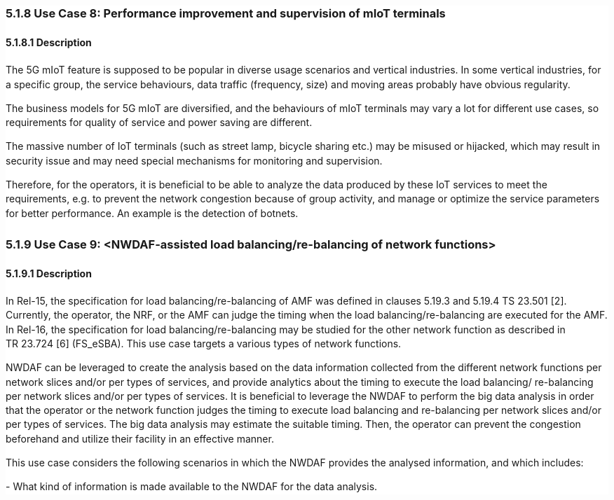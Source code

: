 ### 5.1.8 Use Case 8: Performance improvement and supervision of mIoT terminals

#### 5.1.8.1 Description

The 5G mIoT feature is supposed to be popular in diverse usage scenarios
and vertical industries. In some vertical industries, for a specific
group, the service behaviours, data traffic (frequency, size) and moving
areas probably have obvious regularity.

The business models for 5G mIoT are diversified, and the behaviours of
mIoT terminals may vary a lot for different use cases, so requirements
for quality of service and power saving are different.

The massive number of IoT terminals (such as street lamp, bicycle
sharing etc.) may be misused or hijacked, which may result in security
issue and may need special mechanisms for monitoring and supervision.

Therefore, for the operators, it is beneficial to be able to analyze the
data produced by these IoT services to meet the requirements, e.g. to
prevent the network congestion because of group activity, and manage or
optimize the service parameters for better performance. An example is
the detection of botnets.

### 5.1.9 Use Case 9: \<NWDAF-assisted load balancing/re-balancing of network functions\>

#### 5.1.9.1 Description

In Rel-15, the specification for load balancing/re-balancing of AMF was
defined in clauses 5.19.3 and 5.19.4 TS 23.501 \[2\]. Currently, the
operator, the NRF, or the AMF can judge the timing when the load
balancing/re-balancing are executed for the AMF. In Rel-16, the
specification for load balancing/re-balancing may be studied for the
other network function as described in TR 23.724 \[6\] (FS\_eSBA). This
use case targets a various types of network functions.

NWDAF can be leveraged to create the analysis based on the data
information collected from the different network functions per network
slices and/or per types of services, and provide analytics about the
timing to execute the load balancing/ re-balancing per network slices
and/or per types of services. It is beneficial to leverage the NWDAF to
perform the big data analysis in order that the operator or the network
function judges the timing to execute load balancing and re-balancing
per network slices and/or per types of services. The big data analysis
may estimate the suitable timing. Then, the operator can prevent the
congestion beforehand and utilize their facility in an effective manner.

This use case considers the following scenarios in which the NWDAF
provides the analysed information, and which includes:

\- What kind of information is made available to the NWDAF for the data
analysis.
